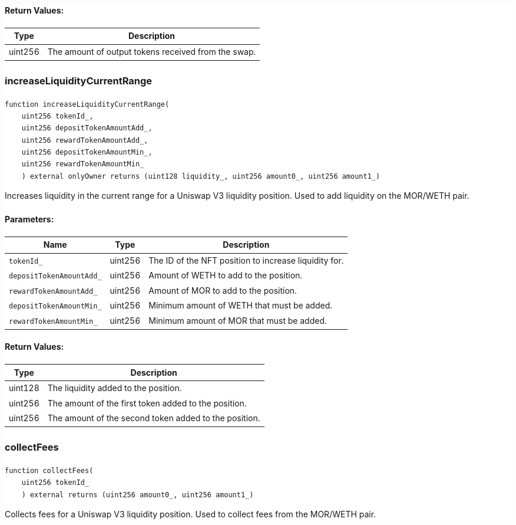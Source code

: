 #### Return Values:

| Type    | Description                                         |
|---------|-----------------------------------------------------|
| uint256 | The amount of output tokens received from the swap. |

### increaseLiquidityCurrentRange

```solidity
function increaseLiquidityCurrentRange(
    uint256 tokenId_,
    uint256 depositTokenAmountAdd_,
    uint256 rewardTokenAmountAdd_,
    uint256 depositTokenAmountMin_,
    uint256 rewardTokenAmountMin_
    ) external onlyOwner returns (uint128 liquidity_, uint256 amount0_, uint256 amount1_)
```

Increases liquidity in the current range for a Uniswap V3 liquidity position. Used to add liquidity on the MOR/WETH pair.

#### Parameters:

| Name                     | Type    | Description                                           |
|--------------------------|---------|-------------------------------------------------------|
| `tokenId_`               | uint256 | The ID of the NFT position to increase liquidity for. |
| `depositTokenAmountAdd_` | uint256 | Amount of WETH to add to the position.                |
| `rewardTokenAmountAdd_`  | uint256 | Amount of MOR to add to the position.                 |
| `depositTokenAmountMin_` | uint256 | Minimum amount of WETH that must be added.            |
| `rewardTokenAmountMin_`  | uint256 | Minimum amount of MOR that must be added.             |

#### Return Values:

| Type    | Description                                           |
|---------|-------------------------------------------------------|
| uint128 | The liquidity added to the position.                  |
| uint256 | The amount of the first token added to the position.  |
| uint256 | The amount of the second token added to the position. |

### collectFees

```solidity
function collectFees(
    uint256 tokenId_
    ) external returns (uint256 amount0_, uint256 amount1_)
```

Collects fees for a Uniswap V3 liquidity position. Used to collect fees from the MOR/WETH pair.
